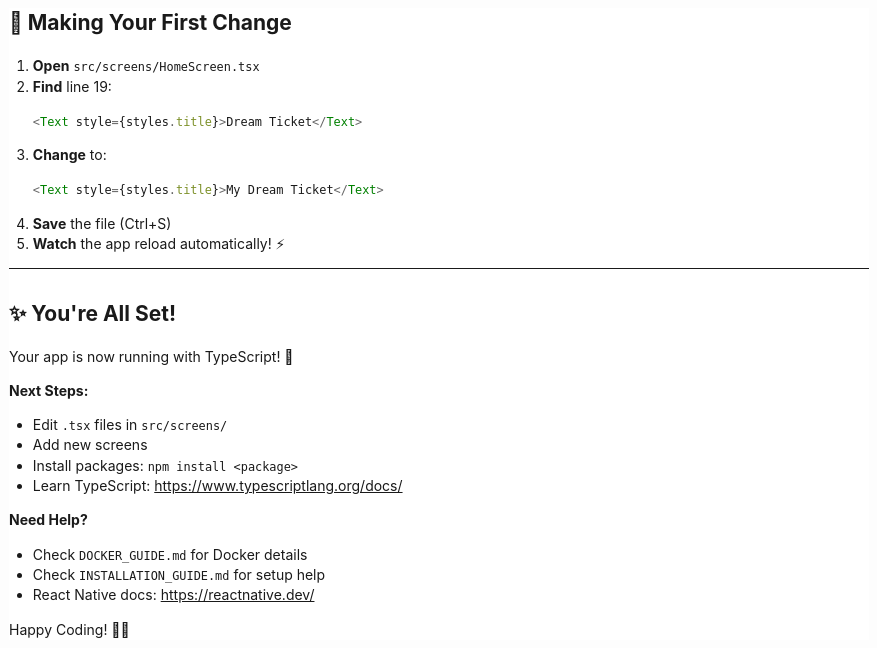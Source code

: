 
## 🎨 Making Your First Change

1. **Open** `src/screens/HomeScreen.tsx`
2. **Find** line 19:
   ```typescript
   <Text style={styles.title}>Dream Ticket</Text>
   ```
3. **Change** to:
   ```typescript
   <Text style={styles.title}>My Dream Ticket</Text>
   ```
4. **Save** the file (Ctrl+S)
5. **Watch** the app reload automatically! ⚡

---

## ✨ You're All Set!

Your app is now running with TypeScript! 🎉

**Next Steps:**
- Edit `.tsx` files in `src/screens/`
- Add new screens
- Install packages: `npm install <package>`
- Learn TypeScript: https://www.typescriptlang.org/docs/

**Need Help?**
- Check `DOCKER_GUIDE.md` for Docker details
- Check `INSTALLATION_GUIDE.md` for setup help
- React Native docs: https://reactnative.dev/

Happy Coding! 🚀🎫

